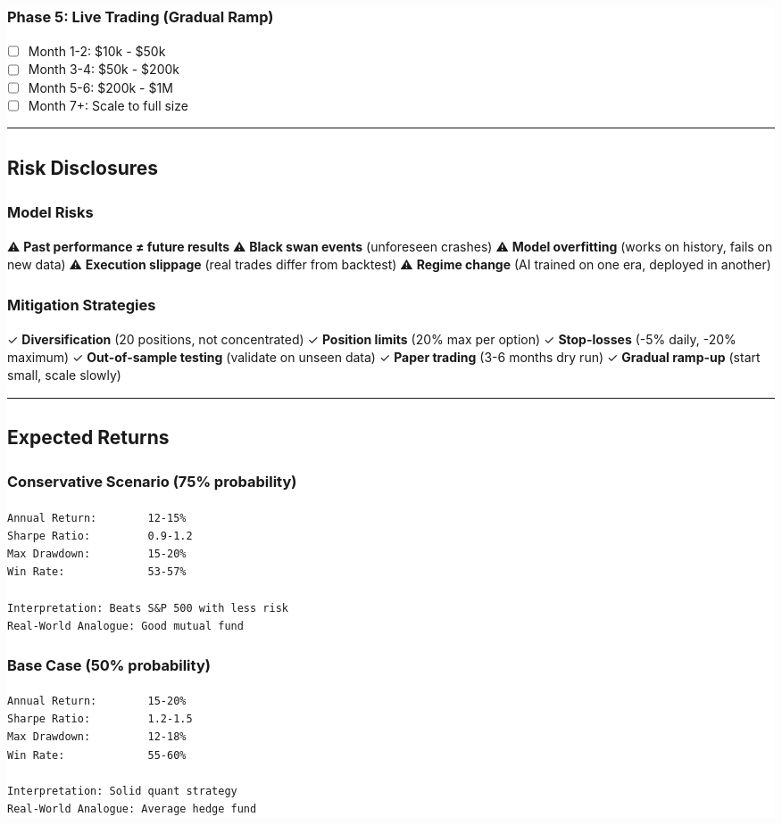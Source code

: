 ### Phase 5: Live Trading (Gradual Ramp)
- [ ] Month 1-2: $10k - $50k
- [ ] Month 3-4: $50k - $200k
- [ ] Month 5-6: $200k - $1M
- [ ] Month 7+: Scale to full size

---

## Risk Disclosures

### Model Risks
⚠️ **Past performance ≠ future results**
⚠️ **Black swan events** (unforeseen crashes)
⚠️ **Model overfitting** (works on history, fails on new data)
⚠️ **Execution slippage** (real trades differ from backtest)
⚠️ **Regime change** (AI trained on one era, deployed in another)

### Mitigation Strategies
✓ **Diversification** (20 positions, not concentrated)
✓ **Position limits** (20% max per option)
✓ **Stop-losses** (-5% daily, -20% maximum)
✓ **Out-of-sample testing** (validate on unseen data)
✓ **Paper trading** (3-6 months dry run)
✓ **Gradual ramp-up** (start small, scale slowly)

---

## Expected Returns

### Conservative Scenario (75% probability)
```
Annual Return:        12-15%
Sharpe Ratio:         0.9-1.2
Max Drawdown:         15-20%
Win Rate:             53-57%

Interpretation: Beats S&P 500 with less risk
Real-World Analogue: Good mutual fund
```

### Base Case (50% probability)
```
Annual Return:        15-20%
Sharpe Ratio:         1.2-1.5
Max Drawdown:         12-18%
Win Rate:             55-60%

Interpretation: Solid quant strategy
Real-World Analogue: Average hedge fund
```
